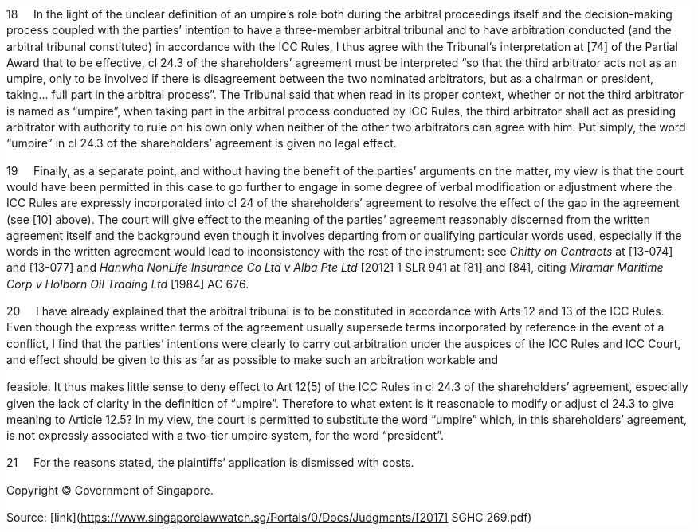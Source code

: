 18     In the light of the unclear definition of an umpire’s role both during the arbitral proceedings itself and the decision-making process coupled with the parties’ intention to have a three-member arbitral tribunal and to have arbitration conducted (and the arbitral tribunal constituted) in accordance with the ICC Rules, I thus agree with the Tribunal’s interpretation at [74] of the Partial Award that to be effective, cl 24.3 of the shareholders’ agreement must be interpreted “so that the third arbitrator acts not as an umpire, only to be involved if there is disagreement between the two nominated arbitrators, but as a chairman or president, taking... full part in the arbitral process”. The Tribunal said that when read in its proper context, whether or not the third arbitrator is named as “umpire”, when taking part in the arbitral process conducted by ICC Rules, the third arbitrator shall act as presiding arbitrator with authority to rule on his own only when neither of the other two arbitrators can agree with him. Put simply, the word “umpire” in cl 24.3 of the shareholders’ agreement is given no legal effect. 

19     Finally, as a separate point, and without having the benefit of the parties’ arguments on the matter, my view is that the court would have been permitted in this case to go further to engage in some degree of verbal modification or adjustment where the ICC Rules are expressly incorporated into cl 24 of the shareholders’ agreement to resolve the effect of the gap in the agreement (see [10] above). The court will give effect to the meaning of the parties’ agreement reasonably discerned from the written agreement itself and the background even though it involves departing from or qualifying particular words used, especially if the words in the written agreement would lead to inconsistency with the rest of the instrument: see _Chitty on Contracts_ at [13-074] and [13-077] and _Hanwha NonLife Insurance Co Ltd v Alba Pte Ltd_ <span class="citation">[2012] 1 SLR 941</span> at [81] and [84], citing _Miramar Maritime Corp v Holborn Oil Trading Ltd_ [1984] AC 676. 

20     I have already explained that the arbitral tribunal is to be constituted in accordance with Arts 12 and 13 of the ICC Rules. Even though the express written terms of the agreement usually supersede terms incorporated by reference in the event of a conflict, I find that the parties’ intentions were clearly to carry out arbitration under the auspices of the ICC Rules and ICC Court, and effect should be given to this as far as possible to make such an arbitration workable and 


feasible. It thus makes little sense to deny effect to Art 12(5) of the ICC Rules in cl 24.3 of the shareholders’ agreement, especially given the lack of clarity in the definition of “umpire”. Therefore to what extent is it reasonable to modify or adjust cl 24.3 to give meaning to Article 12.5? In my view, the court is permitted to substitute the word “umpire” which, in this shareholders’ agreement, is not expressly associated with a two-tier umpire system, for the word “president”. 

21     For the reasons stated, the plaintiffs’ application is dismissed with costs. 

 Copyright © Government of Singapore. 


Source: [link](https://www.singaporelawwatch.sg/Portals/0/Docs/Judgments/[2017] SGHC 269.pdf)
